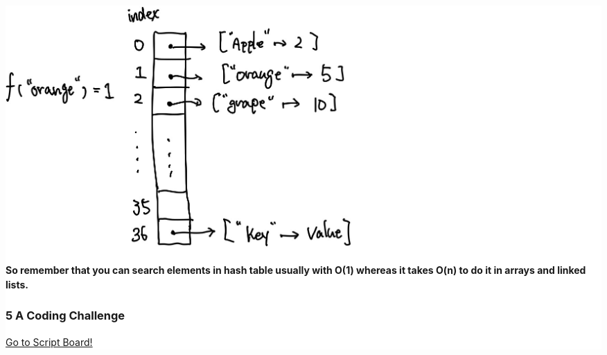 <img src="data/image/HashTable.jpeg" alt="HashTable" width=500>

**So remember that you can search elements in hash table usually with O(1) whereas it takes O(n) to do it in arrays and linked lists.**

### 5 A Coding Challenge

[Go to Script Board!](https://sourceshare2218.github.io/PairsOfSameNumbers.html)

